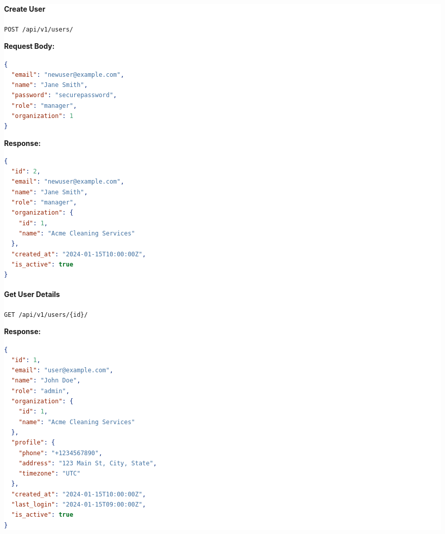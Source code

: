 #### **Create User**
```http
POST /api/v1/users/
```

**Request Body:**
```json
{
  "email": "newuser@example.com",
  "name": "Jane Smith",
  "password": "securepassword",
  "role": "manager",
  "organization": 1
}
```

**Response:**
```json
{
  "id": 2,
  "email": "newuser@example.com",
  "name": "Jane Smith",
  "role": "manager",
  "organization": {
    "id": 1,
    "name": "Acme Cleaning Services"
  },
  "created_at": "2024-01-15T10:00:00Z",
  "is_active": true
}
```

#### **Get User Details**
```http
GET /api/v1/users/{id}/
```

**Response:**
```json
{
  "id": 1,
  "email": "user@example.com",
  "name": "John Doe",
  "role": "admin",
  "organization": {
    "id": 1,
    "name": "Acme Cleaning Services"
  },
  "profile": {
    "phone": "+1234567890",
    "address": "123 Main St, City, State",
    "timezone": "UTC"
  },
  "created_at": "2024-01-15T10:00:00Z",
  "last_login": "2024-01-15T09:00:00Z",
  "is_active": true
}
```
